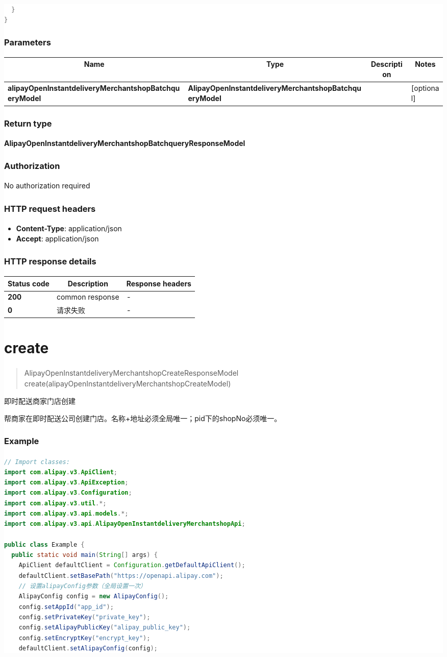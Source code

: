 ```java
  }
}
```

### Parameters

| Name | Type | Description  | Notes |
|------------- | ------------- | ------------- | -------------|
| **alipayOpenInstantdeliveryMerchantshopBatchqueryModel** | **AlipayOpenInstantdeliveryMerchantshopBatchqueryModel**|  | [optional] |

### Return type

**AlipayOpenInstantdeliveryMerchantshopBatchqueryResponseModel**

### Authorization

No authorization required

### HTTP request headers

 - **Content-Type**: application/json
 - **Accept**: application/json

### HTTP response details
| Status code | Description | Response headers |
|-------------|-------------|------------------|
| **200** | common response |  -  |
| **0** | 请求失败 |  -  |

<a name="create"></a>
# **create**
> AlipayOpenInstantdeliveryMerchantshopCreateResponseModel create(alipayOpenInstantdeliveryMerchantshopCreateModel)

即时配送商家门店创建

帮商家在即时配送公司创建门店。名称+地址必须全局唯一；pid下的shopNo必须唯一。

### Example
```java
// Import classes:
import com.alipay.v3.ApiClient;
import com.alipay.v3.ApiException;
import com.alipay.v3.Configuration;
import com.alipay.v3.util.*;
import com.alipay.v3.api.models.*;
import com.alipay.v3.api.AlipayOpenInstantdeliveryMerchantshopApi;

public class Example {
  public static void main(String[] args) {
    ApiClient defaultClient = Configuration.getDefaultApiClient();
    defaultClient.setBasePath("https://openapi.alipay.com");
    // 设置alipayConfig参数（全局设置一次）
    AlipayConfig config = new AlipayConfig();
    config.setAppId("app_id");
    config.setPrivateKey("private_key");
    config.setAlipayPublicKey("alipay_public_key");
    config.setEncryptKey("encrypt_key");
    defaultClient.setAlipayConfig(config);

```